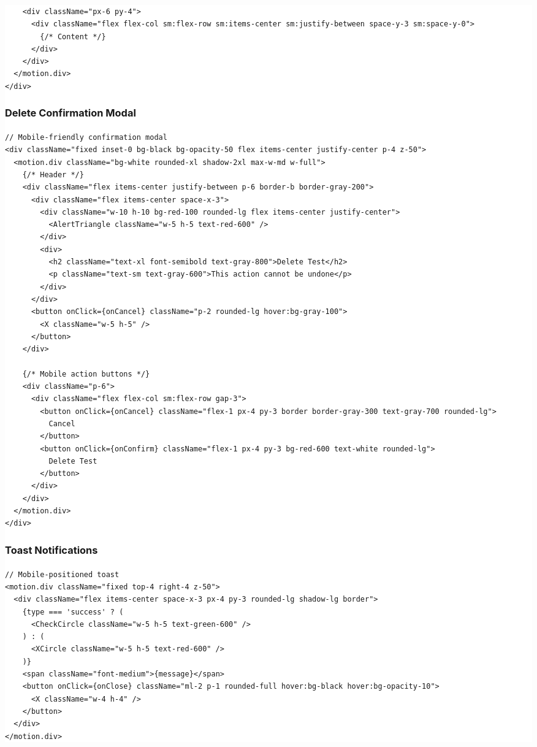 ```tsx
    <div className="px-6 py-4">
      <div className="flex flex-col sm:flex-row sm:items-center sm:justify-between space-y-3 sm:space-y-0">
        {/* Content */}
      </div>
    </div>
  </motion.div>
</div>
```

### **Delete Confirmation Modal**
```tsx
// Mobile-friendly confirmation modal
<div className="fixed inset-0 bg-black bg-opacity-50 flex items-center justify-center p-4 z-50">
  <motion.div className="bg-white rounded-xl shadow-2xl max-w-md w-full">
    {/* Header */}
    <div className="flex items-center justify-between p-6 border-b border-gray-200">
      <div className="flex items-center space-x-3">
        <div className="w-10 h-10 bg-red-100 rounded-lg flex items-center justify-center">
          <AlertTriangle className="w-5 h-5 text-red-600" />
        </div>
        <div>
          <h2 className="text-xl font-semibold text-gray-800">Delete Test</h2>
          <p className="text-sm text-gray-600">This action cannot be undone</p>
        </div>
      </div>
      <button onClick={onCancel} className="p-2 rounded-lg hover:bg-gray-100">
        <X className="w-5 h-5" />
      </button>
    </div>

    {/* Mobile action buttons */}
    <div className="p-6">
      <div className="flex flex-col sm:flex-row gap-3">
        <button onClick={onCancel} className="flex-1 px-4 py-3 border border-gray-300 text-gray-700 rounded-lg">
          Cancel
        </button>
        <button onClick={onConfirm} className="flex-1 px-4 py-3 bg-red-600 text-white rounded-lg">
          Delete Test
        </button>
      </div>
    </div>
  </motion.div>
</div>
```

### **Toast Notifications**
```tsx
// Mobile-positioned toast
<motion.div className="fixed top-4 right-4 z-50">
  <div className="flex items-center space-x-3 px-4 py-3 rounded-lg shadow-lg border">
    {type === 'success' ? (
      <CheckCircle className="w-5 h-5 text-green-600" />
    ) : (
      <XCircle className="w-5 h-5 text-red-600" />
    )}
    <span className="font-medium">{message}</span>
    <button onClick={onClose} className="ml-2 p-1 rounded-full hover:bg-black hover:bg-opacity-10">
      <X className="w-4 h-4" />
    </button>
  </div>
</motion.div>
```